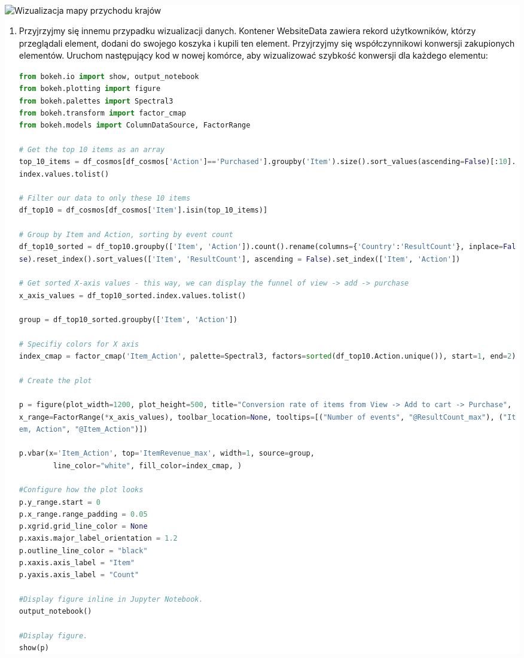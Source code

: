    ![Wizualizacja mapy przychodu krajów](./media/create-notebook-visualize-data/countries-revenue-map-visualization.png)

1. Przyjrzyjmy się innemu przypadku wizualizacji danych. Kontener WebsiteData zawiera rekord użytkowników, którzy przeglądali element, dodani do swojego koszyka i kupili ten element. Przyjrzyjmy się współczynnikowi konwersji zakupionych elementów. Uruchom następujący kod w nowej komórce, aby wizualizować szybkość konwersji dla każdego elementu:

   ```python
   from bokeh.io import show, output_notebook
   from bokeh.plotting import figure
   from bokeh.palettes import Spectral3
   from bokeh.transform import factor_cmap
   from bokeh.models import ColumnDataSource, FactorRange
       
   # Get the top 10 items as an array
   top_10_items = df_cosmos[df_cosmos['Action']=='Purchased'].groupby('Item').size().sort_values(ascending=False)[:10].index.values.tolist()
    
   # Filter our data to only these 10 items
   df_top10 = df_cosmos[df_cosmos['Item'].isin(top_10_items)]
    
   # Group by Item and Action, sorting by event count
   df_top10_sorted = df_top10.groupby(['Item', 'Action']).count().rename(columns={'Country':'ResultCount'}, inplace=False).reset_index().sort_values(['Item', 'ResultCount'], ascending = False).set_index(['Item', 'Action'])
    
   # Get sorted X-axis values - this way, we can display the funnel of view -> add -> purchase
   x_axis_values = df_top10_sorted.index.values.tolist()
    
   group = df_top10_sorted.groupby(['Item', 'Action'])
    
   # Specifiy colors for X axis
   index_cmap = factor_cmap('Item_Action', palette=Spectral3, factors=sorted(df_top10.Action.unique()), start=1, end=2)
    
   # Create the plot
    
   p = figure(plot_width=1200, plot_height=500, title="Conversion rate of items from View -> Add to cart -> Purchase", x_range=FactorRange(*x_axis_values), toolbar_location=None, tooltips=[("Number of events", "@ResultCount_max"), ("Item, Action", "@Item_Action")])
    
   p.vbar(x='Item_Action', top='ItemRevenue_max', width=1, source=group,
           line_color="white", fill_color=index_cmap, )
    
   #Configure how the plot looks
   p.y_range.start = 0
   p.x_range.range_padding = 0.05
   p.xgrid.grid_line_color = None
   p.xaxis.major_label_orientation = 1.2
   p.outline_line_color = "black"
   p.xaxis.axis_label = "Item"
   p.yaxis.axis_label = "Count"
    
   #Display figure inline in Jupyter Notebook.
   output_notebook()
    
   #Display figure.
   show(p)
   ```
